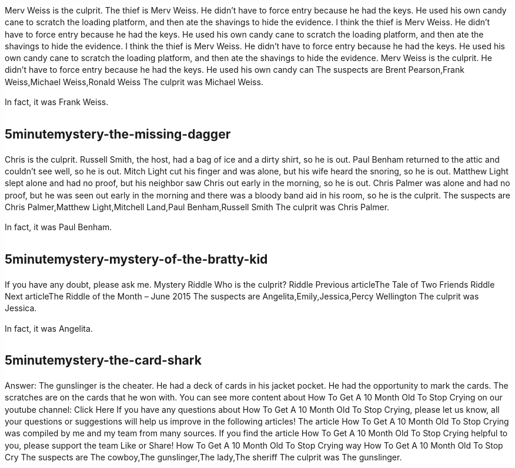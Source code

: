 Merv Weiss is the culprit.
The thief is Merv Weiss. He didn’t have to force entry because he had the keys. He used his own candy cane to scratch the loading platform, and then ate the shavings to hide the evidence.
I think the thief is Merv Weiss.
He didn’t have to force entry because he had the keys.
He used his own candy cane to scratch the loading platform, and then ate the shavings to hide the evidence.
I think the thief is Merv Weiss. He didn’t have to force entry because he had the keys. He used his own candy cane to scratch the loading platform, and then ate the shavings to hide the evidence.
Merv Weiss is the culprit. He didn’t have to force entry because he had the keys. He used his own candy can
The suspects are Brent Pearson,Frank Weiss,Michael Weiss,Ronald Weiss
The culprit was Michael Weiss.

In fact, it was Frank Weiss.
## 5minutemystery-the-missing-dagger

Chris is the culprit.
Russell Smith, the host, had a bag of ice and a dirty shirt, so he is out.
Paul Benham returned to the attic and couldn’t see well, so he is out.
Mitch Light cut his finger and was alone, but his wife heard the snoring, so he is out.
Matthew Light slept alone and had no proof, but his neighbor saw Chris out early in the morning, so he is out.
Chris Palmer was alone and had no proof, but he was seen out early in the morning and there was a bloody band aid in his room, so he is the culprit.
The suspects are Chris Palmer,Matthew Light,Mitchell Land,Paul Benham,Russell Smith
The culprit was Chris Palmer.

In fact, it was Paul Benham.
## 5minutemystery-mystery-of-the-bratty-kid

If you have any doubt, please ask me.
Mystery Riddle
Who is the culprit? Riddle
Previous articleThe Tale of Two Friends Riddle
Next articleThe Riddle of the Month – June 2015
The suspects are Angelita,Emily,Jessica,Percy Wellington
The culprit was Jessica.

In fact, it was Angelita.
## 5minutemystery-the-card-shark

Answer: The gunslinger is the cheater.
He had a deck of cards in his jacket pocket. He had the opportunity to mark the cards. The scratches are on the cards that he won with.
You can see more content about How To Get A 10 Month Old To Stop Crying on our youtube channel: Click Here
If you have any questions about How To Get A 10 Month Old To Stop Crying, please let us know, all your questions or suggestions will help us improve in the following articles!
The article How To Get A 10 Month Old To Stop Crying was compiled by me and my team from many sources. If you find the article How To Get A 10 Month Old To Stop Crying helpful to you, please support the team Like or Share!
How To Get A 10 Month Old To Stop Crying
way How To Get A 10 Month Old To Stop Cry
The suspects are The cowboy,The gunslinger,The lady,The sheriff
The culprit was The gunslinger.
